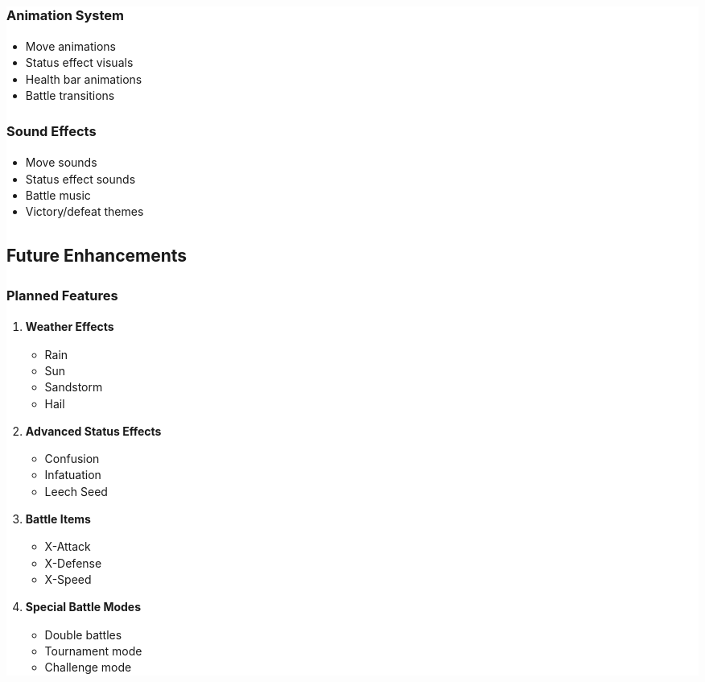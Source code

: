 ```javascript
```

### Animation System
- Move animations
- Status effect visuals
- Health bar animations
- Battle transitions

### Sound Effects
- Move sounds
- Status effect sounds
- Battle music
- Victory/defeat themes

## Future Enhancements

### Planned Features
1. **Weather Effects**
   - Rain
   - Sun
   - Sandstorm
   - Hail

2. **Advanced Status Effects**
   - Confusion
   - Infatuation
   - Leech Seed

3. **Battle Items**
   - X-Attack
   - X-Defense
   - X-Speed

4. **Special Battle Modes**
   - Double battles
   - Tournament mode
   - Challenge mode 